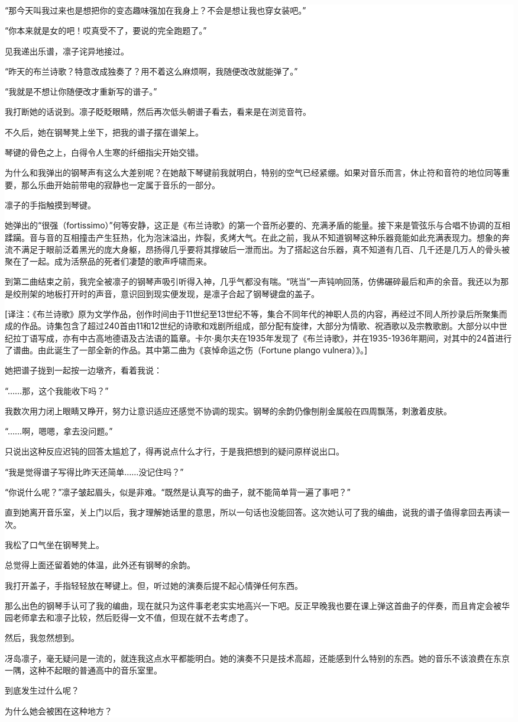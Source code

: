 “那今天叫我过来也是想把你的变态趣味强加在我身上？不会是想让我也穿女装吧。”

“你本来就是女的吧！哎真受不了，要说的完全跑题了。”

见我递出乐谱，凛子诧异地接过。

“昨天的布兰诗歌？特意改成独奏了？用不着这么麻烦啊，我随便改改就能弹了。”

“我就是不想让你随便改才重新写的谱子。”

我打断她的话说到。凛子眨眨眼睛，然后再次低头朝谱子看去，看来是在浏览音符。

不久后，她在钢琴凳上坐下，把我的谱子摆在谱架上。

琴键的骨色之上，白得令人生寒的纤细指尖开始交错。

为什么和我弹出的钢琴声有这么大差别呢？在她敲下琴键前我就明白，特别的空气已经紧绷。如果对音乐而言，休止符和音符的地位同等重要，那么乐曲开始前带电的寂静也一定属于音乐的一部分。

凛子的手指触摸到琴键。

她弹出的“很强（fortissimo）”何等安静，这正是《布兰诗歌》的第一个音所必要的、充满矛盾的能量。接下来是管弦乐与合唱不协调的互相蹂躏。音与音的互相撞击产生狂热，化为泡沫溢出，炸裂，炙烤大气。在此之前，我从不知道钢琴这种乐器竟能如此充满表现力。想象的奔流不满足于眼前泛着黑光的庞大身躯，昂扬得几乎要将其撑破后一泄而出。为了搭起这台乐器，真不知道有几百、几千还是几万人的骨头被聚在了一起。成为活祭品的死者们凄楚的歌声呼啸而来。

到第二曲结束之前，我完全被凛子的钢琴声吸引听得入神，几乎气都没有喘。“咣当”一声钝响回荡，仿佛碾碎最后和声的余音。我还以为那是绞刑架的地板打开时的声音，意识回到现实便发现，是凛子合起了钢琴键盘的盖子。

[译注：《布兰诗歌》原为文学作品，创作时间由于11世纪至13世纪不等，集合不同年代的神职人员的内容，再经过不同人所抄录后所聚集而成的作品。诗集包含了超过240首由11和12世纪的诗歌和戏剧所组成，部分配有旋律，大部分为情歌、祝酒歌以及宗教歌剧。大部分以中世纪拉丁语写成，亦有中古高地德语及古法语的篇章。卡尔·奥尔夫在1935年发现了《布兰诗歌》，并在1935-1936年期间，对其中的24首进行了谱曲。由此诞生了一部全新的作品。其中第二曲为《哀悼命运之伤（Fortune plango vulnera）》。]

她把谱子拢到一起按一边墩齐，看着我说：

“……那，这个我能收下吗？”

我数次用力闭上眼睛又睁开，努力让意识适应还感觉不协调的现实。钢琴的余韵仍像刨削金属般在四周飘荡，刺激着皮肤。

“……啊，嗯嗯，拿去没问题。”

只说出这种反应迟钝的回答太尴尬了，得再说点什么才行，于是我把想到的疑问原样说出口。

“我是觉得谱子写得比昨天还简单……没记住吗？”

“你说什么呢？”凛子皱起眉头，似是非难。“既然是认真写的曲子，就不能简单背一遍了事吧？”

直到她离开音乐室，关上门以后，我才理解她话里的意思，所以一句话也没能回答。这次她认可了我的编曲，说我的谱子值得拿回去再读一次。

我松了口气坐在钢琴凳上。

总觉得上面还留着她的体温，此外还有钢琴的余韵。

我打开盖子，手指轻轻放在琴键上。但，听过她的演奏后提不起心情弹任何东西。

那么出色的钢琴手认可了我的编曲，现在就只为这件事老老实实地高兴一下吧。反正早晚我也要在课上弹这首曲子的伴奏，而且肯定会被华园老师拿去和凛子比较，然后贬得一文不值，但现在就不去考虑了。

然后，我忽然想到。

冴岛凛子，毫无疑问是一流的，就连我这点水平都能明白。她的演奏不只是技术高超，还能感到什么特别的东西。她的音乐不该浪费在东京一隅，这种不起眼的普通高中的音乐室里。

到底发生过什么呢？

为什么她会被困在这种地方？

